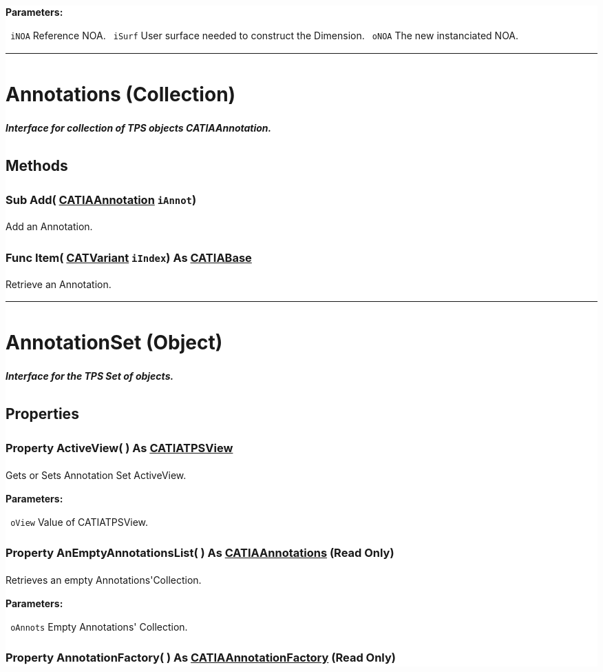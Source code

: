 **Parameters:**

` iNOA`      Reference NOA.
` iSurf`      User surface needed to construct the Dimension.
` oNOA`      The new instanciated NOA.

---

# Annotations (Collection)

**_Interface for collection of TPS objects CATIAAnnotation._**

## Methods

### Sub **Add**( [CATIAAnnotation](../CATTPSInterfaces/interface_Annotation_22454.md)  `iAnnot`)

   Add an Annotation.  
### Func **Item**( [CATVariant](../System/typedef_CATVariant_20656.md)  `iIndex`) As [CATIABase](../System/interface_AnyObject_17321.md)

   Retrieve an Annotation.

---

# AnnotationSet (Object)

**_Interface for the TPS Set of objects._**

## Properties

### Property **ActiveView**( ) As [CATIATPSView](../CATTPSInterfaces/interface_TPSView_10208.md)

   Gets or Sets Annotation Set ActiveView.

**Parameters:**

` oView`      Value of CATIATPSView.

### Property **AnEmptyAnnotationsList**( ) As [CATIAAnnotations](../CATTPSInterfaces/interface_Annotations_27300.md) (Read Only)

   Retrieves an empty Annotations'Collection.

**Parameters:**

` oAnnots`      Empty Annotations' Collection.

### Property **AnnotationFactory**( ) As [CATIAAnnotationFactory](../CATTPSInterfaces/interface_AnnotationFactory_62969.md) (Read Only)
